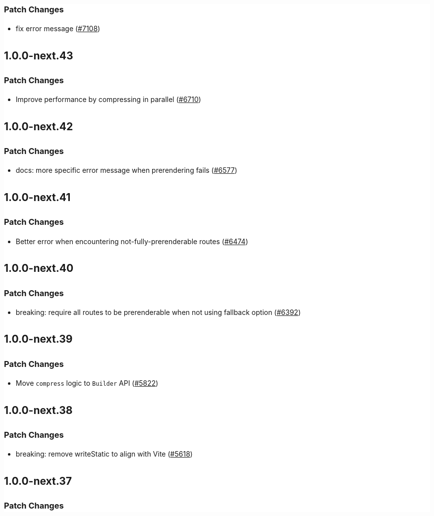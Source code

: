 ### Patch Changes

- fix error message ([#7108](https://github.com/sveltejs/kit/pull/7108))

## 1.0.0-next.43

### Patch Changes

- Improve performance by compressing in parallel ([#6710](https://github.com/sveltejs/kit/pull/6710))

## 1.0.0-next.42

### Patch Changes

- docs: more specific error message when prerendering fails ([#6577](https://github.com/sveltejs/kit/pull/6577))

## 1.0.0-next.41

### Patch Changes

- Better error when encountering not-fully-prerenderable routes ([#6474](https://github.com/sveltejs/kit/pull/6474))

## 1.0.0-next.40

### Patch Changes

- breaking: require all routes to be prerenderable when not using fallback option ([#6392](https://github.com/sveltejs/kit/pull/6392))

## 1.0.0-next.39

### Patch Changes

- Move `compress` logic to `Builder` API ([#5822](https://github.com/sveltejs/kit/pull/5822))

## 1.0.0-next.38

### Patch Changes

- breaking: remove writeStatic to align with Vite ([#5618](https://github.com/sveltejs/kit/pull/5618))

## 1.0.0-next.37

### Patch Changes
